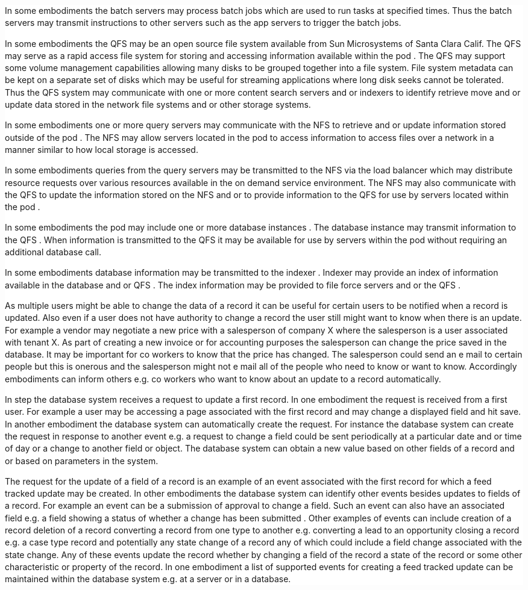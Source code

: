 In some embodiments the batch servers may process batch jobs which are used to run tasks at specified times. Thus the batch servers may transmit instructions to other servers such as the app servers to trigger the batch jobs.

In some embodiments the QFS may be an open source file system available from Sun Microsystems of Santa Clara Calif. The QFS may serve as a rapid access file system for storing and accessing information available within the pod . The QFS may support some volume management capabilities allowing many disks to be grouped together into a file system. File system metadata can be kept on a separate set of disks which may be useful for streaming applications where long disk seeks cannot be tolerated. Thus the QFS system may communicate with one or more content search servers and or indexers to identify retrieve move and or update data stored in the network file systems and or other storage systems.

In some embodiments one or more query servers may communicate with the NFS to retrieve and or update information stored outside of the pod . The NFS may allow servers located in the pod to access information to access files over a network in a manner similar to how local storage is accessed.

In some embodiments queries from the query servers may be transmitted to the NFS via the load balancer which may distribute resource requests over various resources available in the on demand service environment. The NFS may also communicate with the QFS to update the information stored on the NFS and or to provide information to the QFS for use by servers located within the pod .

In some embodiments the pod may include one or more database instances . The database instance may transmit information to the QFS . When information is transmitted to the QFS it may be available for use by servers within the pod without requiring an additional database call.

In some embodiments database information may be transmitted to the indexer . Indexer may provide an index of information available in the database and or QFS . The index information may be provided to file force servers and or the QFS .

As multiple users might be able to change the data of a record it can be useful for certain users to be notified when a record is updated. Also even if a user does not have authority to change a record the user still might want to know when there is an update. For example a vendor may negotiate a new price with a salesperson of company X where the salesperson is a user associated with tenant X. As part of creating a new invoice or for accounting purposes the salesperson can change the price saved in the database. It may be important for co workers to know that the price has changed. The salesperson could send an e mail to certain people but this is onerous and the salesperson might not e mail all of the people who need to know or want to know. Accordingly embodiments can inform others e.g. co workers who want to know about an update to a record automatically.

In step the database system receives a request to update a first record. In one embodiment the request is received from a first user. For example a user may be accessing a page associated with the first record and may change a displayed field and hit save. In another embodiment the database system can automatically create the request. For instance the database system can create the request in response to another event e.g. a request to change a field could be sent periodically at a particular date and or time of day or a change to another field or object. The database system can obtain a new value based on other fields of a record and or based on parameters in the system.

The request for the update of a field of a record is an example of an event associated with the first record for which a feed tracked update may be created. In other embodiments the database system can identify other events besides updates to fields of a record. For example an event can be a submission of approval to change a field. Such an event can also have an associated field e.g. a field showing a status of whether a change has been submitted . Other examples of events can include creation of a record deletion of a record converting a record from one type to another e.g. converting a lead to an opportunity closing a record e.g. a case type record and potentially any state change of a record any of which could include a field change associated with the state change. Any of these events update the record whether by changing a field of the record a state of the record or some other characteristic or property of the record. In one embodiment a list of supported events for creating a feed tracked update can be maintained within the database system e.g. at a server or in a database.
